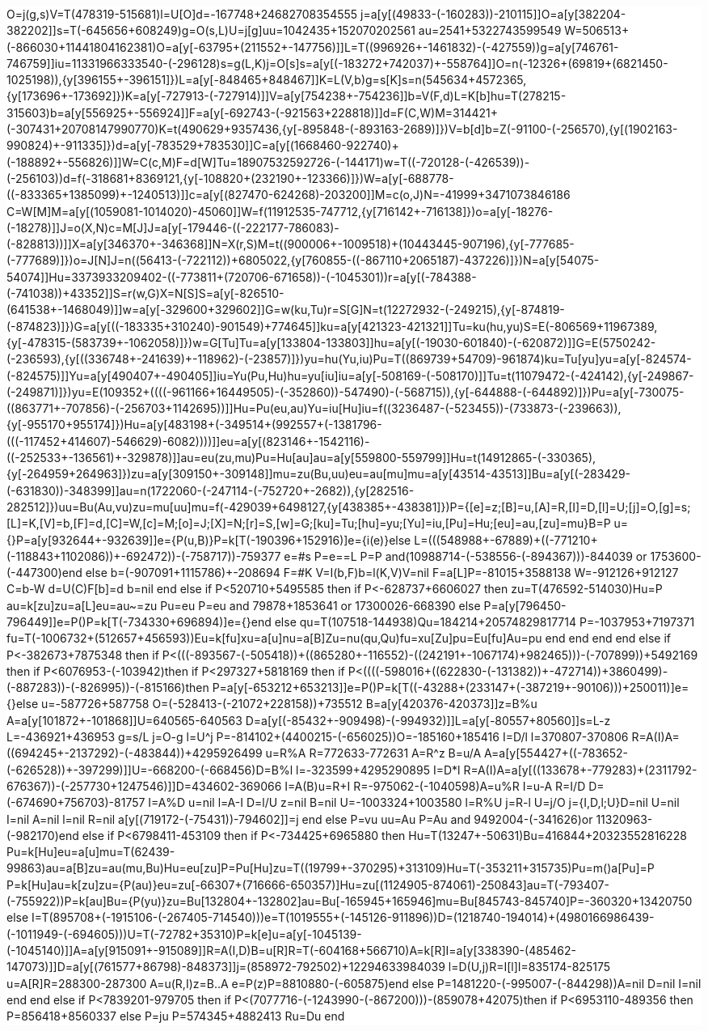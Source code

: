O=j(g,s)V=T(478319-515681)l=U[O]d=-167748+24682708354555 j=a[y[(49833-(-160283))-210115]]O=a[y[382204-382202]]s=T(-645656+608249)g=O(s,L)U=j[g]uu=1042435+152070202561 au=2541+5322743599549 W=506513+(-866030+11441804162381)O=a[y[-63795+(211552+-147756)]]L=T((996926+-1461832)-(-427559))g=a[y[746761-746759]]iu=11331966333540-(-296128)s=g(L,K)j=O[s]s=a[y[(-183272+742037)+-558764]]O=n(-12326+(69819+(6821450-1025198)),{y[396155+-396151]})L=a[y[-848465+848467]]K=L(V,b)g=s[K]s=n(545634+4572365,{y[173696+-173692]})K=a[y[-727913-(-727914)]]V=a[y[754238+-754236]]b=V(F,d)L=K[b]hu=T(278215-315603)b=a[y[556925+-556924]]F=a[y[-692743-(-921563+228818)]]d=F(C,W)M=314421+(-307431+20708147990770)K=t(490629+9357436,{y[-895848-(-893163-2689)]})V=b[d]b=Z(-91100-(-256570),{y[(1902163-990824)+-911335]})d=a[y[-783529+783530]]C=a[y[(1668460-922740)+(-188892+-556826)]]W=C(c,M)F=d[W]Tu=18907532592726-(-144171)w=T((-720128-(-426539))-(-256103))d=f(-318681+8369121,{y[-108820+(232190+-123366)]})W=a[y[-688778-((-833365+1385099)+-1240513)]]c=a[y[(827470-624268)-203200]]M=c(o,J)N=-41999+3471073846186 C=W[M]M=a[y[(1059081-1014020)-45060]]W=f(11912535-747712,{y[716142+-716138]})o=a[y[-18276-(-18278)]]J=o(X,N)c=M[J]J=a[y[-179446-((-222177-786083)-(-828813))]]X=a[y[346370+-346368]]N=X(r,S)M=t((900006+-1009518)+(10443445-907196),{y[-777685-(-777689)]})o=J[N]J=n((56413-(-722112))+6805022,{y[760855-((-867110+2065187)-437226)]})N=a[y[54075-54074]]Hu=3373933209402-((-773811+(720706-671658))-(-1045301))r=a[y[(-784388-(-741038))+43352]]S=r(w,G)X=N[S]S=a[y[-826510-(641538+-1468049)]]w=a[y[-329600+329602]]G=w(ku,Tu)r=S[G]N=t(12272932-(-249215),{y[-874819-(-874823)]})G=a[y[((-183335+310240)-901549)+774645]]ku=a[y[421323-421321]]Tu=ku(hu,yu)S=E(-806569+11967389,{y[-478315-(583739+-1062058)]})w=G[Tu]Tu=a[y[133804-133803]]hu=a[y[(-19030-601840)-(-620872)]]G=E(5750242-(-236593),{y[((336748+-241639)+-118962)-(-23857)]})yu=hu(Yu,iu)Pu=T((869739+54709)-961874)ku=Tu[yu]yu=a[y[-824574-(-824575)]]Yu=a[y[490407+-490405]]iu=Yu(Pu,Hu)hu=yu[iu]iu=a[y[-508169-(-508170)]]Tu=t(11079472-(-424142),{y[-249867-(-249871)]})yu=E(109352+((((-961166+16449505)-(-352860))-547490)-(-568715)),{y[-644888-(-644892)]})Pu=a[y[-730075-((863771+-707856)-(-256703+1142695))]]Hu=Pu(eu,au)Yu=iu[Hu]iu=f((3236487-(-523455))-(733873-(-239663)),{y[-955170+955174]})Hu=a[y[483198+(-349514+(992557+(-1381796-(((-117452+414607)-546629)-6082))))]]eu=a[y[(823146+-1542116)-((-252533+-136561)+-329878)]]au=eu(zu,mu)Pu=Hu[au]au=a[y[559800-559799]]Hu=t(14912865-(-330365),{y[-264959+264963]})zu=a[y[309150+-309148]]mu=zu(Bu,uu)eu=au[mu]mu=a[y[43514-43513]]Bu=a[y[(-283429-(-631830))-348399]]au=n(1722060-(-247114-(-752720+-2682)),{y[282516-282512]})uu=Bu(Au,vu)zu=mu[uu]mu=f(-429039+6498127,{y[438385+-438381]})P={[e]=z;[B]=u,[A]=R,[I]=D,[l]=U;[j]=O,[g]=s;[L]=K,[V]=b,[F]=d,[C]=W,[c]=M;[o]=J;[X]=N;[r]=S,[w]=G;[ku]=Tu;[hu]=yu;[Yu]=iu,[Pu]=Hu;[eu]=au,[zu]=mu}B=P u={}P=a[y[932644+-932639]]e={P(u,B)}P=k[T(-190396+152916)]e={i(e)}else L=(((548988+-67889)+((-771210+(-118843+1102086))+-692472))-(-758717))-759377 e=#s P=e==L P=P and(10988714-(-538556-(-894367)))-844039 or 1753600-(-447300)end else b=(-907091+1115786)+-208694 F=#K V=I(b,F)b=l(K,V)V=nil F=a[L]P=-81015+3588138 W=-912126+912127 C=b-W d=U(C)F[b]=d b=nil end else if P<520710+5495585 then if P<-628737+6606027 then zu=T(476592-514030)Hu=P au=k[zu]zu=a[L]eu=au~=zu Pu=eu P=eu and 79878+1853641 or 17300026-668390 else P=a[y[796450-796449]]e=P()P=k[T(-734330+696894)]e={}end else qu=T(107518-144938)Qu=184214+20574829817714 P=-1037953+7197371 fu=T(-1006732+(512657+456593))Eu=k[fu]xu=a[u]nu=a[B]Zu=nu(qu,Qu)fu=xu[Zu]pu=Eu[fu]Au=pu end end end end else if P<-382673+7875348 then if P<(((-893567-(-505418))+((865280+-116552)-((242191+-1067174)+982465)))-(-707899))+5492169 then if P<6076953-(-103942)then if P<297327+5818169 then if P<((((-598016+((622830-(-131382))+-472714))+3860499)-(-887283))-(-826995))-(-815166)then P=a[y[-653212+653213]]e=P()P=k[T((-43288+(233147+(-387219+-90106)))+250011)]e={}else u=-587726+587758 O=(-528413-(-21072+228158))+735512 B=a[y[420376-420373]]z=B%u A=a[y[101872+-101868]]U=640565-640563 D=a[y[(-85432+-909498)-(-994932)]]L=a[y[-80557+80560]]s=L-z L=-436921+436953 g=s/L j=O-g l=U^j P=-814102+(4400215-(-656025))O=-185160+185416 I=D/l l=370807-370806 R=A(I)A=((694245+-2137292)-(-483844))+4295926499 u=R%A R=772633-772631 A=R^z B=u/A A=a[y[554427+((-783652-(-626528))+-397299)]]U=-668200-(-668456)D=B%l l=-323599+4295290895 I=D*l R=A(I)A=a[y[((133678+-779283)+(2311792-676367))-(-257730+1247546)]]D=434602-369066 I=A(B)u=R+I R=-975062-(-1040598)A=u%R I=u-A R=I/D D=(-674690+756703)-81757 I=A%D u=nil l=A-I D=l/U z=nil B=nil U=-1003324+1003580 l=R%U j=R-l U=j/O j={I,D,l;U}D=nil U=nil I=nil A=nil l=nil R=nil a[y[(719172-(-75431))-794602]]=j end else P=vu uu=Au P=Au and 9492004-(-341626)or 11320963-(-982170)end else if P<6798411-453109 then if P<-734425+6965880 then Hu=T(13247+-50631)Bu=416844+20323552816228 Pu=k[Hu]eu=a[u]mu=T(62439-99863)au=a[B]zu=au(mu,Bu)Hu=eu[zu]P=Pu[Hu]zu=T((19799+-370295)+313109)Hu=T(-353211+315735)Pu=m()a[Pu]=P P=k[Hu]au=k[zu]zu={P(au)}eu=zu[-66307+(716666-650357)]Hu=zu[(1124905-874061)-250843]au=T(-793407-(-755922))P=k[au]Bu={P(yu)}zu=Bu[132804+-132802]au=Bu[-165945+165946]mu=Bu[845743-845740]P=-360320+13420750 else I=T(895708+(-1915106-(-267405-714540)))e=T(1019555+(-145126-911896))D=(1218740-194014)+(4980166986439-(-1011949-(-694605)))U=T(-72782+35310)P=k[e]u=a[y[-1045139-(-1045140)]]A=a[y[915091+-915089]]R=A(I,D)B=u[R]R=T(-604168+566710)A=k[R]I=a[y[338390-(485462-147073)]]D=a[y[(761577+86798)-848373]]j=(858972-792502)+12294633984039 l=D(U,j)R=I[l]I=835174-825175 u=A[R]R=288300-287300 A=u(R,I)z=B..A e=P(z)P=8810880-(-605875)end else P=1481220-(-995007-(-844298))A=nil D=nil I=nil end end else if P<7839201-979705 then if P<(7077716-(-1243990-(-867200)))-(859078+42075)then if P<6953110-489356 then P=856418+8560337 else P=ju P=574345+4882413 Ru=Du end